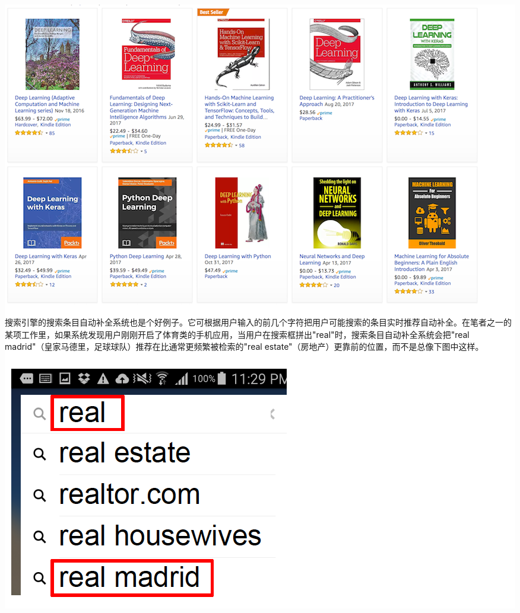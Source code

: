 ![](../img/deeplearning_amazon.png)



搜索引擎的搜索条目自动补全系统也是个好例子。它可根据用户输入的前几个字符把用户可能搜索的条目实时推荐自动补全。在笔者之一的某项工作里，如果系统发现用户刚刚开启了体育类的手机应用，当用户在搜索框拼出"real"时，搜索条目自动补全系统会把"real madrid"（皇家马德里，足球球队）推荐在比通常更频繁被检索的"real estate"（房地产）更靠前的位置，而不是总像下图中这样。

![](../img/qac.png)
